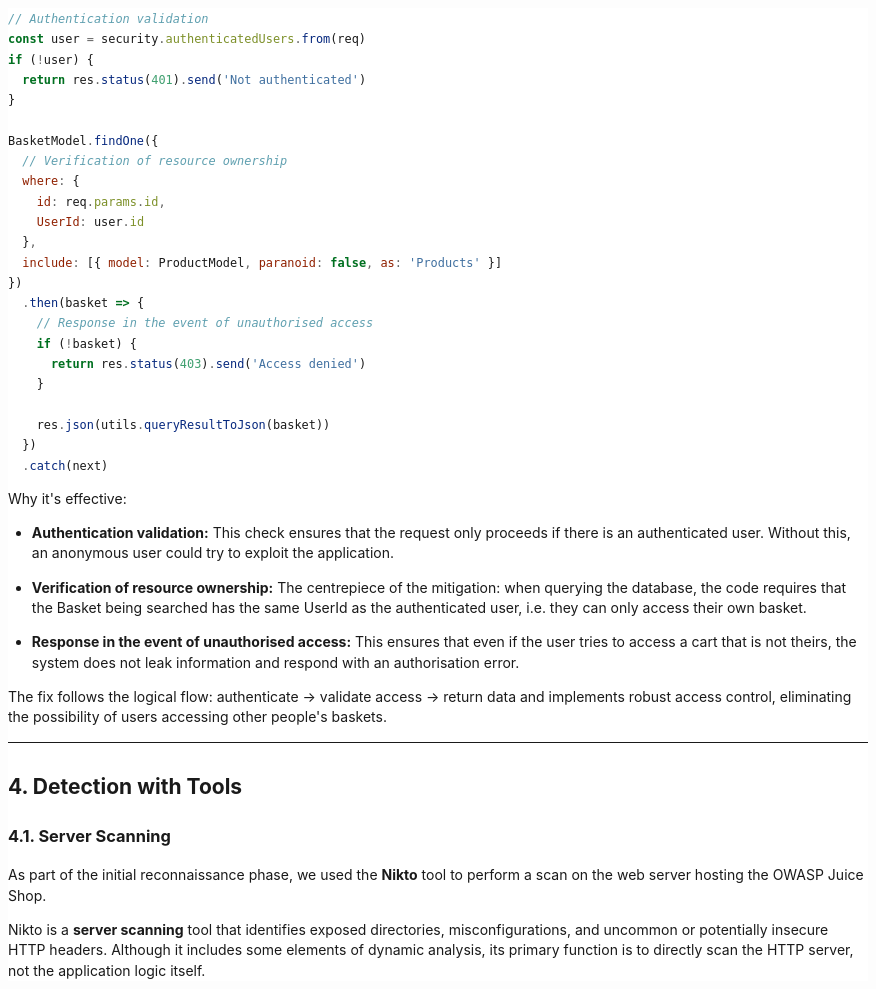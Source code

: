 ```javascript
// Authentication validation
const user = security.authenticatedUsers.from(req)
if (!user) {
  return res.status(401).send('Not authenticated')
}

BasketModel.findOne({
  // Verification of resource ownership
  where: {
    id: req.params.id,
    UserId: user.id
  },
  include: [{ model: ProductModel, paranoid: false, as: 'Products' }]
})
  .then(basket => {
    // Response in the event of unauthorised access
    if (!basket) {
      return res.status(403).send('Access denied')
    }

    res.json(utils.queryResultToJson(basket))
  })
  .catch(next)

```

Why it's effective:
* **Authentication validation:** This check ensures that the request only proceeds if there is an authenticated user. Without this, an anonymous user could try to exploit the application.

* **Verification of resource ownership:** The centrepiece of the mitigation: when querying the database, the code requires that the Basket being searched has the same UserId as the authenticated user, i.e. they can only access their own basket.

* **Response in the event of unauthorised access:** This ensures that even if the user tries to access a cart that is not theirs, the system does not leak information and respond with an authorisation error.

The fix follows the logical flow: authenticate → validate access → return data and implements robust access control, eliminating the possibility of users accessing other people's baskets.

---

## 4. Detection with Tools

### 4.1. Server Scanning
As part of the initial reconnaissance phase, we used the **Nikto** tool to perform a scan on the web server hosting the OWASP Juice Shop.

Nikto is a **server scanning** tool that identifies exposed directories, misconfigurations, and uncommon or potentially insecure HTTP headers. Although it includes some elements of dynamic analysis, its primary function is to directly scan the HTTP server, not the application logic itself.

